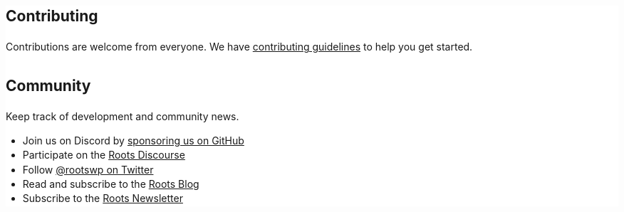 ## Contributing

Contributions are welcome from everyone. We have [contributing guidelines](https://github.com/roots/guidelines/blob/master/CONTRIBUTING.md) to help you get started.

## Community

Keep track of development and community news.

- Join us on Discord by [sponsoring us on GitHub](https://github.com/sponsors/roots)
- Participate on the [Roots Discourse](https://discourse.roots.io/)
- Follow [@rootswp on Twitter](https://twitter.com/rootswp)
- Read and subscribe to the [Roots Blog](https://roots.io/blog/)
- Subscribe to the [Roots Newsletter](https://roots.io/subscribe/)
